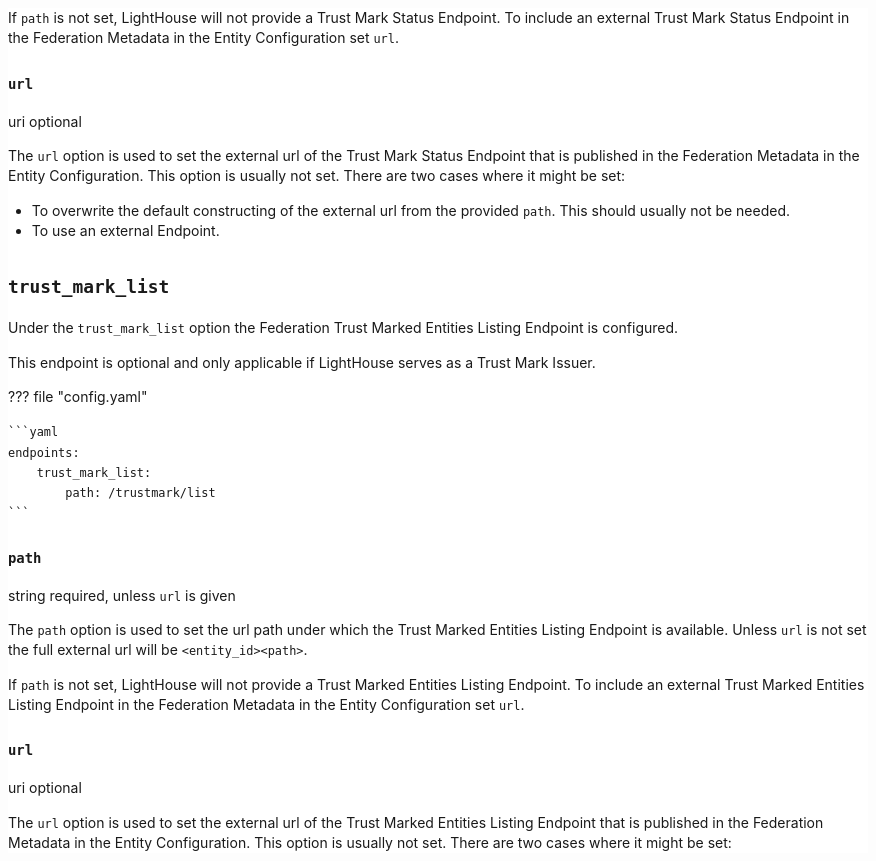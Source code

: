 If `path` is not set, LightHouse will not provide a Trust Mark Status Endpoint. To include an external Trust Mark
Status Endpoint in the Federation Metadata in the Entity Configuration set `url`.

### `url`
<span class="badge badge-purple" title="Value Type">uri</span>
<span class="badge badge-green" title="If this option is required or optional">optional</span>

The `url` option is used to set the external url of the Trust Mark Status Endpoint that is published in the Federation
Metadata in the Entity Configuration. This option is usually not set. There are two cases where it might be set:

- To overwrite the default constructing of the external url from the provided `path`. This should usually not be needed.
- To use an external Endpoint.

## `trust_mark_list`
Under the `trust_mark_list` option the Federation Trust Marked Entities Listing Endpoint is configured.

This endpoint is optional and only applicable if LightHouse serves as a Trust Mark Issuer.

??? file "config.yaml"

    ```yaml
    endpoints:
        trust_mark_list:
            path: /trustmark/list
    ```

### `path`
<span class="badge badge-purple" title="Value Type">string</span>
<span class="badge badge-red" title="If this option is required or optional">required, unless `url` is given</span>

The `path` option is used to set the url path under which the Trust Marked Entities Listing Endpoint is available. 
Unless `url` is not set the full external url will be `<entity_id><path>`.

If `path` is not set, LightHouse will not provide a Trust Marked Entities Listing Endpoint. To include an external 
Trust Marked Entities Listing Endpoint in the Federation Metadata in the Entity Configuration set `url`.

### `url`
<span class="badge badge-purple" title="Value Type">uri</span>
<span class="badge badge-green" title="If this option is required or optional">optional</span>

The `url` option is used to set the external url of the Trust Marked Entities Listing Endpoint that is published in the 
Federation Metadata in the Entity Configuration. This option is usually not set. There are two cases where it might be set:
